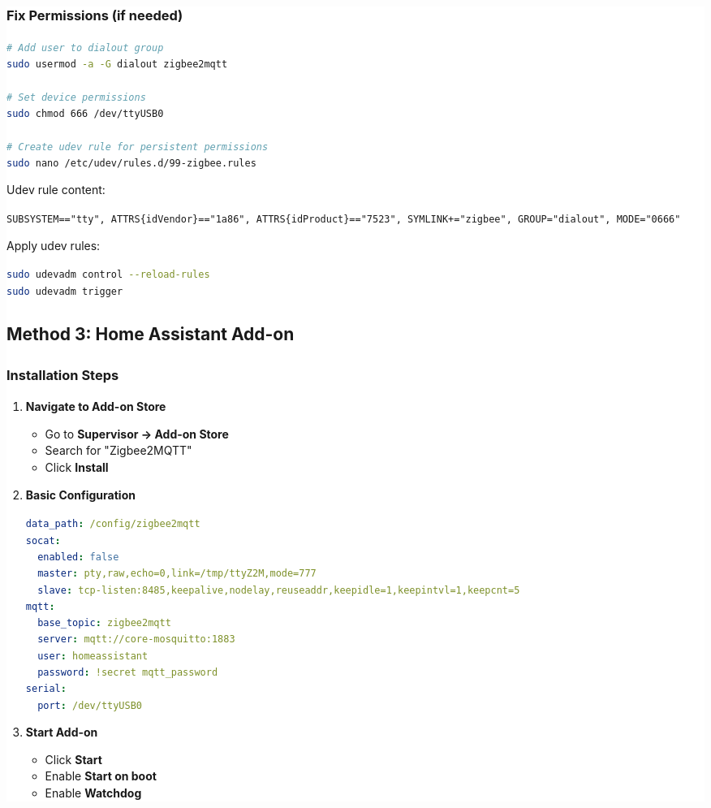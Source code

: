 ### Fix Permissions (if needed)

```bash
# Add user to dialout group
sudo usermod -a -G dialout zigbee2mqtt

# Set device permissions
sudo chmod 666 /dev/ttyUSB0

# Create udev rule for persistent permissions
sudo nano /etc/udev/rules.d/99-zigbee.rules
```

Udev rule content:

```text
SUBSYSTEM=="tty", ATTRS{idVendor}=="1a86", ATTRS{idProduct}=="7523", SYMLINK+="zigbee", GROUP="dialout", MODE="0666"
```

Apply udev rules:

```bash
sudo udevadm control --reload-rules
sudo udevadm trigger
```

## Method 3: Home Assistant Add-on

### Installation Steps

1. **Navigate to Add-on Store**
   - Go to **Supervisor → Add-on Store**
   - Search for "Zigbee2MQTT"
   - Click **Install**

2. **Basic Configuration**

   ```yaml
   data_path: /config/zigbee2mqtt
   socat:
     enabled: false
     master: pty,raw,echo=0,link=/tmp/ttyZ2M,mode=777
     slave: tcp-listen:8485,keepalive,nodelay,reuseaddr,keepidle=1,keepintvl=1,keepcnt=5
   mqtt:
     base_topic: zigbee2mqtt
     server: mqtt://core-mosquitto:1883
     user: homeassistant
     password: !secret mqtt_password
   serial:
     port: /dev/ttyUSB0
   ```

3. **Start Add-on**
   - Click **Start**
   - Enable **Start on boot**
   - Enable **Watchdog**

